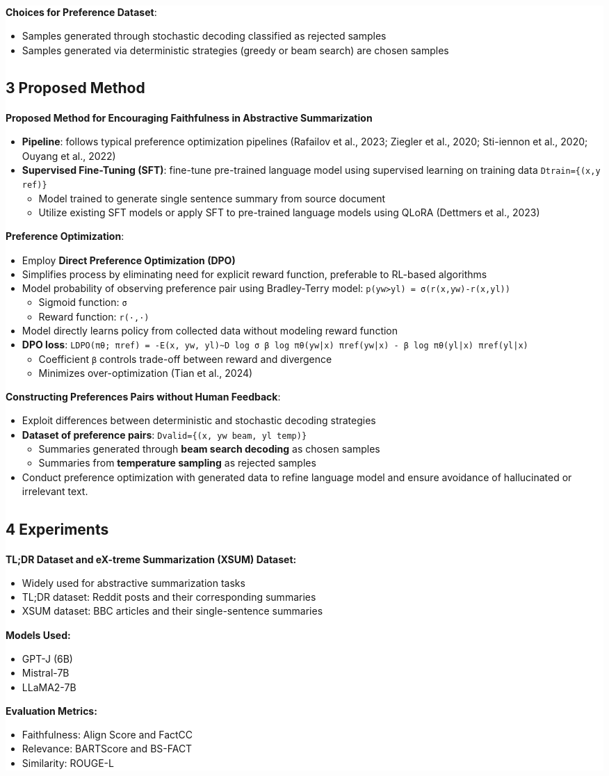 **Choices for Preference Dataset**:
- Samples generated through stochastic decoding classified as rejected samples
- Samples generated via deterministic strategies (greedy or beam search) are chosen samples

## 3 Proposed Method

**Proposed Method for Encouraging Faithfulness in Abstractive Summarization**
- **Pipeline**: follows typical preference optimization pipelines (Rafailov et al., 2023; Ziegler et al., 2020; Sti-iennon et al., 2020; Ouyang et al., 2022)
- **Supervised Fine-Tuning (SFT)**: fine-tune pre-trained language model using supervised learning on training data `Dtrain={(x,yref)}`
	- Model trained to generate single sentence summary from source document
	- Utilize existing SFT models or apply SFT to pre-trained language models using QLoRA (Dettmers et al., 2023)

**Preference Optimization**:
- Employ **Direct Preference Optimization (DPO)**
- Simplifies process by eliminating need for explicit reward function, preferable to RL-based algorithms
- Model probability of observing preference pair using Bradley-Terry model: `p(yw≻yl) = σ(r(x,yw)-r(x,yl))`
	- Sigmoid function: `σ`
	- Reward function: `r(·,·)`
- Model directly learns policy from collected data without modeling reward function
- **DPO loss**: `LDPO(πθ; πref) = -E(x, yw, yl)~D log σ β log πθ(yw|x) πref(yw|x) - β log πθ(yl|x) πref(yl|x)`
	- Coefficient `β` controls trade-off between reward and divergence
	- Minimizes over-optimization (Tian et al., 2024)

**Constructing Preferences Pairs without Human Feedback**:
- Exploit differences between deterministic and stochastic decoding strategies
- **Dataset of preference pairs**: `Dvalid={(x, yw beam, yl temp)}`
	- Summaries generated through **beam search decoding** as chosen samples
	- Summaries from **temperature sampling** as rejected samples
- Conduct preference optimization with generated data to refine language model and ensure avoidance of hallucinated or irrelevant text.

## 4 Experiments

**TL;DR Dataset and eX-treme Summarization (XSUM) Dataset:**
* Widely used for abstractive summarization tasks
* TL;DR dataset: Reddit posts and their corresponding summaries
* XSUM dataset: BBC articles and their single-sentence summaries

**Models Used:**
* GPT-J (6B)
* Mistral-7B
* LLaMA2-7B

**Evaluation Metrics:**
* Faithfulness: Align Score and FactCC
* Relevance: BARTScore and BS-FACT
* Similarity: ROUGE-L
